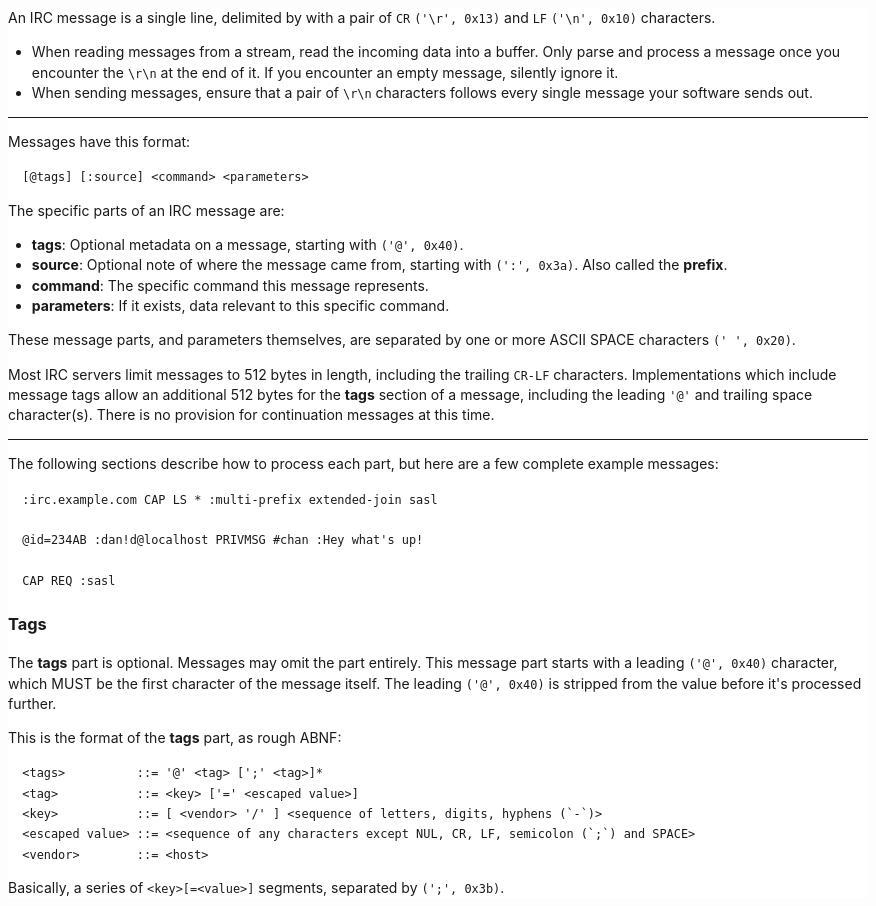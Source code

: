An IRC message is a single line, delimited by with a pair of `CR` `('\r', 0x13)` and `LF` `('\n', 0x10)` characters.

- When reading messages from a stream, read the incoming data into a buffer. Only parse and process a message once you encounter the `\r\n` at the end of it. If you encounter an empty message, silently ignore it.
- When sending messages, ensure that a pair of `\r\n` characters follows every single message your software sends out.

---

Messages have this format:

      [@tags] [:source] <command> <parameters>

The specific parts of an IRC message are:

- **tags**: Optional metadata on a message, starting with `('@', 0x40)`.
- **source**: Optional note of where the message came from, starting with `(':', 0x3a)`. Also called the **prefix**.
- **command**: The specific command this message represents.
- **parameters**: If it exists, data relevant to this specific command.

These message parts, and parameters themselves, are separated by one or more ASCII SPACE characters `(' ', 0x20)`.

Most IRC servers limit messages to 512 bytes in length, including the trailing `CR-LF` characters. Implementations which include message tags allow an additional 512 bytes for the **tags** section of a message, including the leading `'@'` and trailing space character(s). There is no provision for continuation messages at this time.

---

The following sections describe how to process each part, but here are a few complete example messages:

      :irc.example.com CAP LS * :multi-prefix extended-join sasl

      @id=234AB :dan!d@localhost PRIVMSG #chan :Hey what's up!

      CAP REQ :sasl


### Tags

The **tags** part is optional. Messages may omit the part entirely. This message part starts with a leading `('@', 0x40)` character, which MUST be the first character of the message itself. The leading `('@', 0x40)` is stripped from the value before it's processed further.

This is the format of the **tags** part, as rough ABNF:

      <tags>          ::= '@' <tag> [';' <tag>]*
      <tag>           ::= <key> ['=' <escaped value>]
      <key>           ::= [ <vendor> '/' ] <sequence of letters, digits, hyphens (`-`)>
      <escaped value> ::= <sequence of any characters except NUL, CR, LF, semicolon (`;`) and SPACE>
      <vendor>        ::= <host>

Basically, a series of `<key>[=<value>]` segments, separated by `(';', 0x3b)`.
